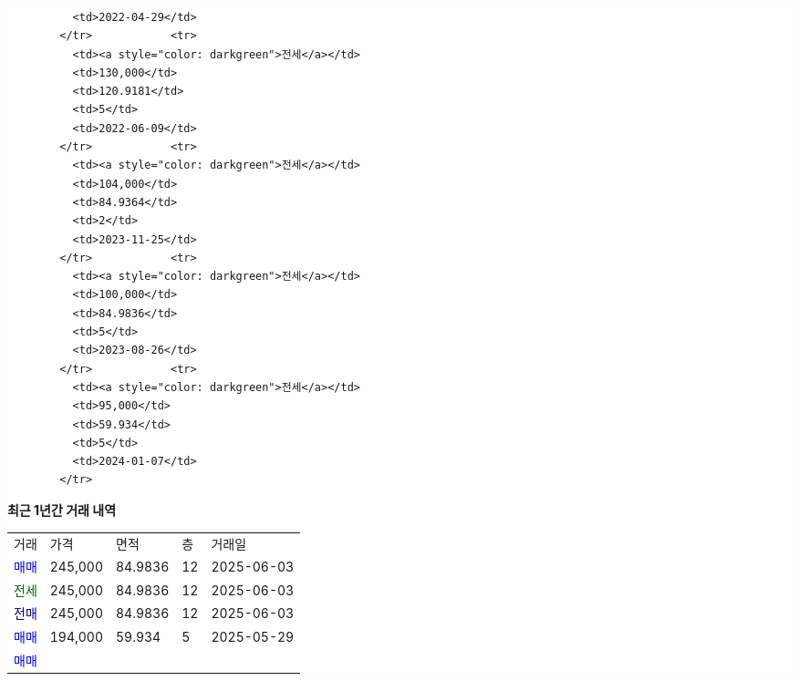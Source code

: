               <td>2022-04-29</td>
            </tr>            <tr>
              <td><a style="color: darkgreen">전세</a></td>
              <td>130,000</td>
              <td>120.9181</td>
              <td>5</td>
              <td>2022-06-09</td>
            </tr>            <tr>
              <td><a style="color: darkgreen">전세</a></td>
              <td>104,000</td>
              <td>84.9364</td>
              <td>2</td>
              <td>2023-11-25</td>
            </tr>            <tr>
              <td><a style="color: darkgreen">전세</a></td>
              <td>100,000</td>
              <td>84.9836</td>
              <td>5</td>
              <td>2023-08-26</td>
            </tr>            <tr>
              <td><a style="color: darkgreen">전세</a></td>
              <td>95,000</td>
              <td>59.934</td>
              <td>5</td>
              <td>2024-01-07</td>
            </tr>        
    
</table>

<b>최근 1년간 거래 내역</b>

<table class="sortable">
    <tr>
      <td>거래</td>
      <td>가격</td>
      <td>면적</td>
      <td>층</td>
      <td>거래일</td>
    </tr>
    <tr>
      <td><a style="color: blue">매매</a></td>
      <td>245,000</td>
      <td>84.9836</td>
      <td>12</td>
      <td>2025-06-03</td>
    </tr>          <tr>
      <td><a style="color: darkgreen">전세</a></td>
      <td>245,000</td>
      <td>84.9836</td>
      <td>12</td>
      <td>2025-06-03</td>
    </tr>          <tr>
      <td><a style="color: darkblue">전매</a></td>
      <td>245,000</td>
      <td>84.9836</td>
      <td>12</td>
      <td>2025-06-03</td>
    </tr>          <tr>
      <td><a style="color: blue">매매</a></td>
      <td>194,000</td>
      <td>59.934</td>
      <td>5</td>
      <td>2025-05-29</td>
    </tr>          <tr>
      <td><a style="color: blue">매매</a></td>